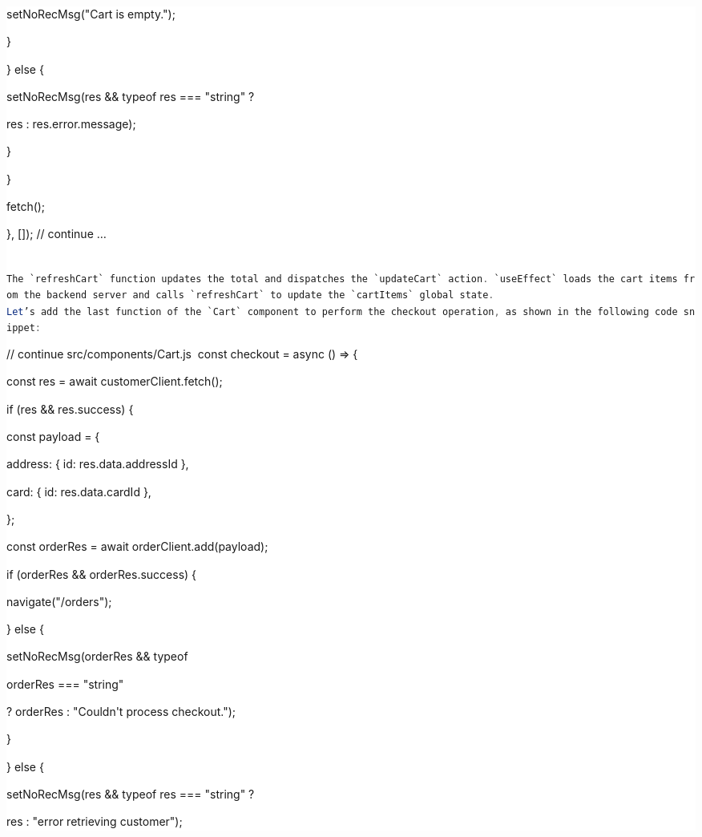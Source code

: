 setNoRecMsg("Cart is empty.");

}

} else {

setNoRecMsg(res && typeof res === "string" ?

res : res.error.message);

}

}

fetch();

}, []); // continue …

```java

The `refreshCart` function updates the total and dispatches the `updateCart` action. `useEffect` loads the cart items from the backend server and calls `refreshCart` to update the `cartItems` global state.
Let’s add the last function of the `Cart` component to perform the checkout operation, as shown in the following code snippet:

```

// continue src/components/Cart.js  const checkout = async () => {

const res = await customerClient.fetch();

if (res && res.success) {

const payload = {

address: { id: res.data.addressId },

card: { id: res.data.cardId },

};

const orderRes = await orderClient.add(payload);

if (orderRes && orderRes.success) {

navigate("/orders");

} else {

setNoRecMsg(orderRes && typeof

orderRes === "string"

? orderRes : "Couldn't process checkout.");

}

} else {

setNoRecMsg(res && typeof res === "string" ?

res : "error retrieving customer");
